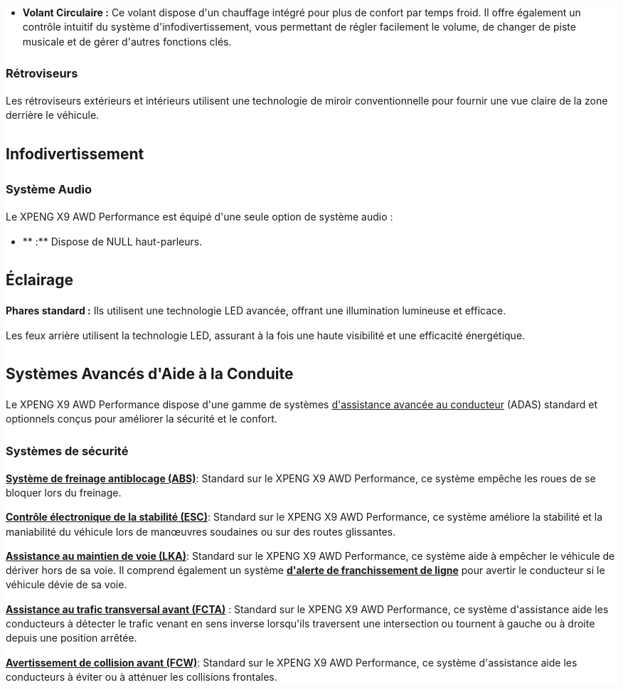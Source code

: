 - **Volant Circulaire :** Ce volant dispose d'un chauffage intégré pour plus de confort par temps froid. Il offre également un contrôle intuitif du système d'infodivertissement, vous permettant de régler facilement le volume, de changer de piste musicale et de gérer d'autres fonctions clés.

### Rétroviseurs

Les rétroviseurs extérieurs et intérieurs utilisent une technologie de miroir conventionnelle pour fournir une vue claire de la zone derrière le véhicule.

## Infodivertissement

### Système Audio

Le XPENG X9 AWD Performance est équipé d'une seule option de système audio :

- ** :** Dispose de NULL haut-parleurs.

## Éclairage

**Phares standard :** Ils utilisent une technologie LED avancée, offrant une illumination lumineuse et efficace.

Les feux arrière utilisent la technologie LED, assurant à la fois une haute visibilité et une efficacité énergétique.

## Systèmes Avancés d'Aide à la Conduite

Le XPENG X9 AWD Performance dispose d'une gamme de systèmes [d'assistance avancée au conducteur](../../../../technology/driverassistance/) (ADAS) standard et optionnels conçus pour améliorer la sécurité et le confort.

### Systèmes de sécurité

[**Système de freinage antiblocage (ABS)**](../../../../technology/driverassistance/antilockbrakingsystem/): Standard sur le XPENG X9 AWD Performance, ce système empêche les roues de se bloquer lors du freinage.

[**Contrôle électronique de la stabilité (ESC)**](../../../../technology/driverassistance/electronicstabilitycontrol/): Standard sur le XPENG X9 AWD Performance, ce système améliore la stabilité et la maniabilité du véhicule lors de manœuvres soudaines ou sur des routes glissantes.

[**Assistance au maintien de voie (LKA)**](../../../../technology/driverassistance/lanekeepingassist/): Standard sur le XPENG X9 AWD Performance, ce système aide à empêcher le véhicule de dériver hors de sa voie. Il comprend également un système [**d'alerte de franchissement de ligne**](../../../../technology/driverassistance/lanedeparturewarning/) pour avertir le conducteur si le véhicule dévie de sa voie.

[**Assistance au trafic transversal avant (FCTA)**](../../../../technology/driverassistance/frontcrosstrafficassist/) : Standard sur le XPENG X9 AWD Performance, ce système d'assistance aide les conducteurs à détecter le trafic venant en sens inverse lorsqu'ils traversent une intersection ou tournent à gauche ou à droite depuis une position arrêtée.

[**Avertissement de collision avant (FCW)**](../../../../technology/driverassistance/forwardcollisionwarning/): Standard sur le XPENG X9 AWD Performance, ce système d'assistance aide les conducteurs à éviter ou à atténuer les collisions frontales.
